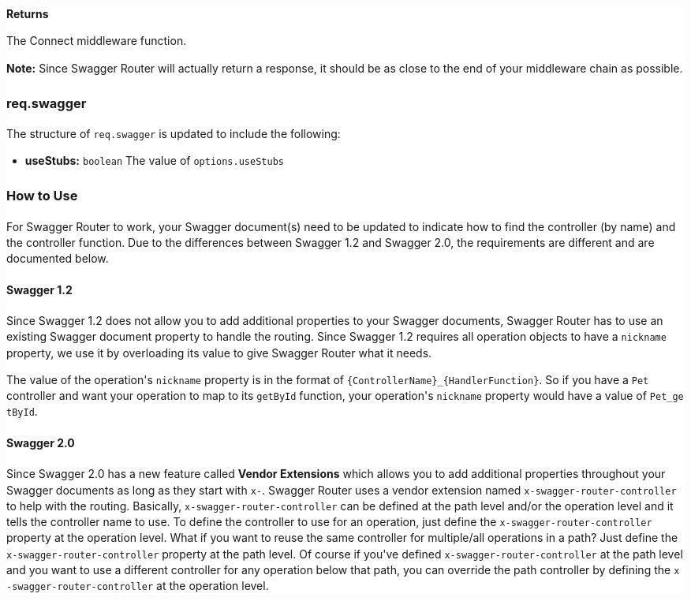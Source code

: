 **Returns**

The Connect middleware function.

**Note:** Since Swagger Router will actually return a response, it should be as close to the end of your middleware
chain as possible.

### req.swagger

The structure of `req.swagger` is updated to include the following:

* **useStubs:** `boolean` The value of `options.useStubs`

### How to Use

For Swagger Router to work, your Swagger document(s) need to be updated to indicate how to find the controller (by name)
and the controller function.  Due to the differences between Swagger 1.2 and Swagger 2.0, the requirements are different
and are documented below.

#### Swagger 1.2

Since Swagger 1.2 does not allow you to add additional properties to your Swagger documents, Swagger Router has to use
an existing Swagger document property to handle the routing.  Since Swagger 1.2 requires all operation objects to have a
`nickname` property, we use it by overloading its value to give Swagger Router what it needs.

The value of the operation's `nickname` property is in the format of `{ControllerName}_{HandlerFunction}`.  So if you
have a `Pet` controller and want your operation to map to its `getById` function, your operation's `nickname` property
would have a value of `Pet_getById`.

#### Swagger 2.0

Since Swagger 2.0 has a new feature called **Vendor Extensions** which allows you to add additional properties
throughout your Swagger documents as long as they start with `x-`.  Swagger Router uses a vendor extension named
`x-swagger-router-controller` to help with the routing.  Basically, `x-swagger-router-controller` can be defined at the
path level and/or the operation level and it tells the controller name to use.  To define the controller to use for an
operation, just define the `x-swagger-router-controller` property at the operation level.  What if you want to reuse the
same controller for multiple/all operations in a path?  Just define the `x-swagger-router-controller` property at the
path level.  Of course if you've defined `x-swagger-router-controller` at the path level and you want to use a different
controller for any operation below that path, you can override the path controller by defining the
`x-swagger-router-controller` at the operation level.
